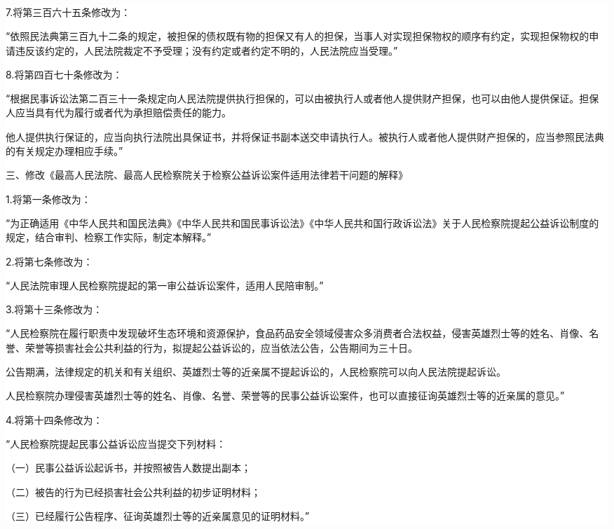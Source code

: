 
7.将第三百六十五条修改为：



“依照民法典第三百九十二条的规定，被担保的债权既有物的担保又有人的担保，当事人对实现担保物权的顺序有约定，实现担保物权的申请违反该约定的，人民法院裁定不予受理；没有约定或者约定不明的，人民法院应当受理。”



8.将第四百七十条修改为：



“根据民事诉讼法第二百三十一条规定向人民法院提供执行担保的，可以由被执行人或者他人提供财产担保，也可以由他人提供保证。担保人应当具有代为履行或者代为承担赔偿责任的能力。



他人提供执行保证的，应当向执行法院出具保证书，并将保证书副本送交申请执行人。被执行人或者他人提供财产担保的，应当参照民法典的有关规定办理相应手续。”



三、修改《最高人民法院、最高人民检察院关于检察公益诉讼案件适用法律若干问题的解释》



1.将第一条修改为：



“为正确适用《中华人民共和国民法典》《中华人民共和国民事诉讼法》《中华人民共和国行政诉讼法》关于人民检察院提起公益诉讼制度的规定，结合审判、检察工作实际，制定本解释。”



2.将第七条修改为：



“人民法院审理人民检察院提起的第一审公益诉讼案件，适用人民陪审制。”



3.将第十三条修改为：



“人民检察院在履行职责中发现破坏生态环境和资源保护，食品药品安全领域侵害众多消费者合法权益，侵害英雄烈士等的姓名、肖像、名誉、荣誉等损害社会公共利益的行为，拟提起公益诉讼的，应当依法公告，公告期间为三十日。



公告期满，法律规定的机关和有关组织、英雄烈士等的近亲属不提起诉讼的，人民检察院可以向人民法院提起诉讼。



人民检察院办理侵害英雄烈士等的姓名、肖像、名誉、荣誉等的民事公益诉讼案件，也可以直接征询英雄烈士等的近亲属的意见。”



4.将第十四条修改为：



“人民检察院提起民事公益诉讼应当提交下列材料：



（一）民事公益诉讼起诉书，并按照被告人数提出副本；



（二）被告的行为已经损害社会公共利益的初步证明材料；



（三）已经履行公告程序、征询英雄烈士等的近亲属意见的证明材料。”
